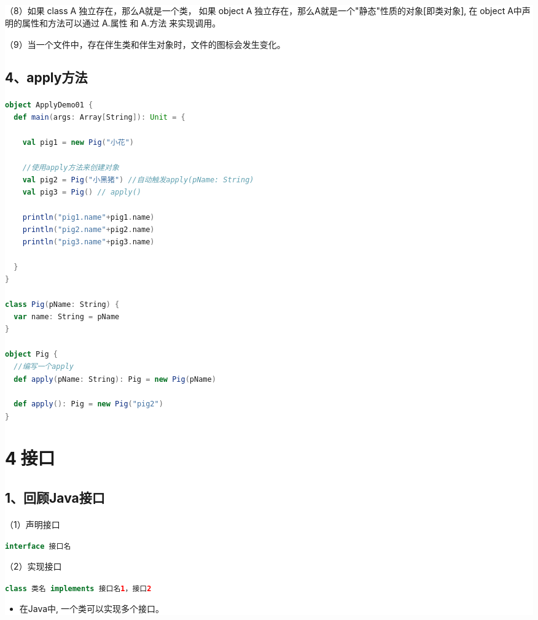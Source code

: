 （8）如果 class A 独立存在，那么A就是一个类， 如果 object A 独立存在，那么A就是一个"静态"性质的对象[即类对象], 在 object A中声明的属性和方法可以通过 A.属性 和 A.方法 来实现调用。

（9）当一个文件中，存在伴生类和伴生对象时，文件的图标会发生变化。

## 4、apply方法

```scala
object ApplyDemo01 {
  def main(args: Array[String]): Unit = {

    val pig1 = new Pig("小花")

    //使用apply方法来创建对象
    val pig2 = Pig("小黑猪") //自动触发apply(pName: String)
    val pig3 = Pig() // apply()

    println("pig1.name"+pig1.name)
    println("pig2.name"+pig2.name)
    println("pig3.name"+pig3.name)

  }
}

class Pig(pName: String) {
  var name: String = pName
}

object Pig {
  //编写一个apply
  def apply(pName: String): Pig = new Pig(pName)

  def apply(): Pig = new Pig("pig2")
}
```

# 4 接口

## 1、回顾Java接口

（1）声明接口

```java
interface 接口名
```

（2）实现接口

```java
class 类名 implements 接口名1，接口2
```

+ 在Java中, 一个类可以实现多个接口。
